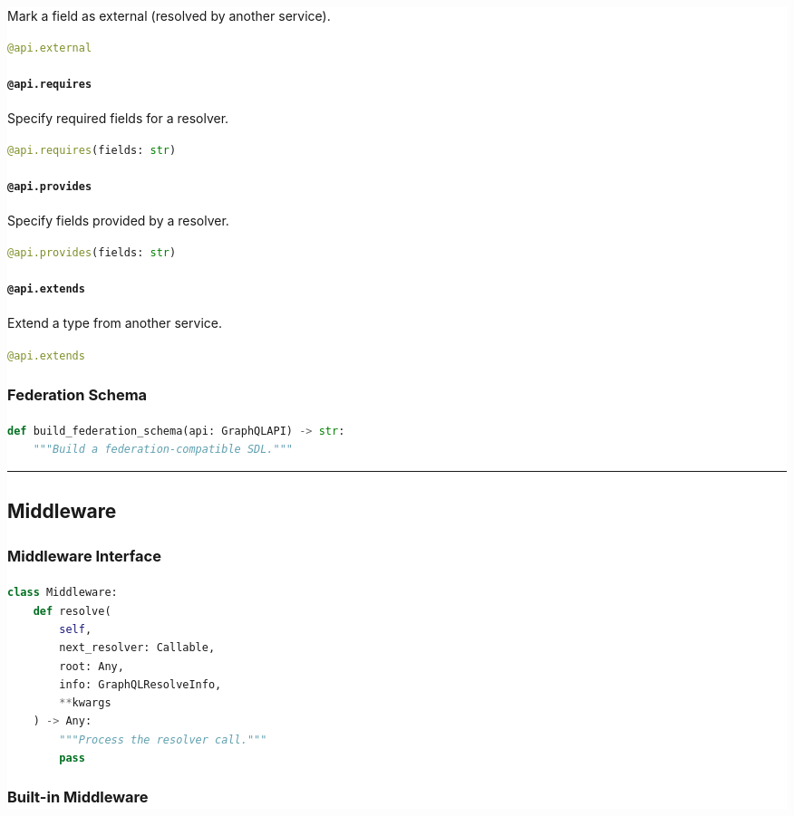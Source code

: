 Mark a field as external (resolved by another service).

```python
@api.external
```

#### `@api.requires`

Specify required fields for a resolver.

```python
@api.requires(fields: str)
```

#### `@api.provides`

Specify fields provided by a resolver.

```python
@api.provides(fields: str)
```

#### `@api.extends`

Extend a type from another service.

```python
@api.extends
```

### Federation Schema

```python
def build_federation_schema(api: GraphQLAPI) -> str:
    """Build a federation-compatible SDL."""
```

---

## Middleware

### Middleware Interface

```python
class Middleware:
    def resolve(
        self,
        next_resolver: Callable,
        root: Any,
        info: GraphQLResolveInfo,
        **kwargs
    ) -> Any:
        """Process the resolver call."""
        pass
```

### Built-in Middleware
